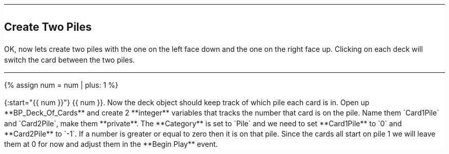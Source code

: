 _____ 

## Create Two Piles
OK, now lets create two piles with the one on the left face down and the one on the right face up.  Clicking on each deck will switch the card between the two piles.

_____ 

{% assign num = num | plus: 1 %}
<div class = "row">
<div class="col-12 col-lg-4 col align-self-center">
<div markdown = "1">
{:start="{{ num }}"}
{{ num }}. Now the deck object should keep track of which pile each card is in. Open up **BP_Deck_Of_Cards** and create 2 **integer** variables that tracks the number that card is on the pile.  Name them `Card1Pile` and `Card2Pile`, make them **private**.  The **Category** is set to `Pile` and we need to set **Card1Pile** to `0` and **Card2Pile** to `-1`. If a number is greater or equal to zero then it is on that pile. Since the cards all start on pile 1 we will leave them at 0 for now and adjust them in the **Begin Play** event.
</div>
</div>
<div class="col-12 col-lg-8">